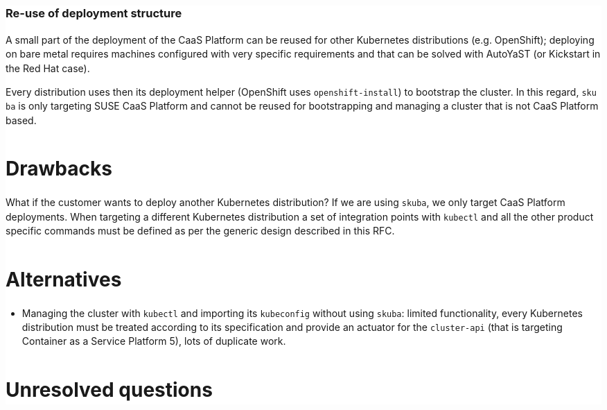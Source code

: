 ### Re-use of deployment structure

A small part of the deployment of the CaaS Platform can be reused for other Kubernetes distributions (e.g. OpenShift); deploying on bare metal requires machines configured with very specific requirements and that can be solved with AutoYaST (or Kickstart in the Red Hat case).

Every distribution uses then its deployment helper (OpenShift uses `openshift-install`) to bootstrap the cluster. In this regard, `skuba` is only targeting SUSE CaaS Platform and cannot be reused for bootstrapping and managing a cluster that is not CaaS Platform based.

# Drawbacks
[drawbacks]: #drawbacks

What if the customer wants to deploy another Kubernetes distribution? If we are using `skuba`, we only target CaaS Platform deployments.
When targeting a different Kubernetes distribution a set of integration points with `kubectl` and all the other product specific commands must be defined as per the generic design described in this RFC.

# Alternatives
[alternatives]: #alternatives

- Managing the cluster with `kubectl` and importing its `kubeconfig` without using `skuba`: limited functionality, every Kubernetes distribution must be treated according to its specification and provide an actuator for the `cluster-api` (that is targeting Container as a Service Platform 5), lots of duplicate work.

# Unresolved questions
[unresolved]: #unresolved-questions


[summary]: #summary
[motivation]: #motivation
[design]: #detailed-design